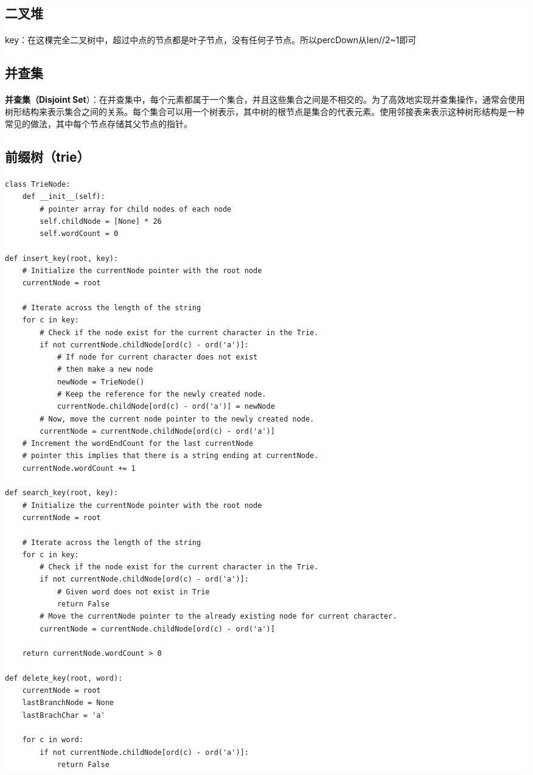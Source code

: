 
## 二叉堆

key：在这棵完全⼆叉树中，超过中点的节点都是叶⼦节点，没有任何⼦节点。所以percDown从len//2~1即可



## 并查集

**并查集（Disjoint Set**）：在并查集中，每个元素都属于⼀个集合，并且这些集合之间是不相交的。为了⾼效地实现并查集操作，通常会使⽤树形结构来表示集合之间的关系。每个集合可以⽤⼀个树表示，其中树的根节点是集合的代表元素。使⽤邻接表来表示这种树形结构是⼀种常⻅的做法，其中每个节点存储其⽗节点的指针。



## 前缀树（trie）

```
class TrieNode:
	def __init__(self):
		# pointer array for child nodes of each node
		self.childNode = [None] * 26
		self.wordCount = 0
		
def insert_key(root, key):
	# Initialize the currentNode pointer with the root node
	currentNode = root

	# Iterate across the length of the string
	for c in key:
		# Check if the node exist for the current character in the Trie.
		if not currentNode.childNode[ord(c) - ord('a')]:
			# If node for current character does not exist
			# then make a new node
			newNode = TrieNode()
			# Keep the reference for the newly created node.
			currentNode.childNode[ord(c) - ord('a')] = newNode
		# Now, move the current node pointer to the newly created node.
		currentNode = currentNode.childNode[ord(c) - ord('a')]
	# Increment the wordEndCount for the last currentNode
	# pointer this implies that there is a string ending at currentNode.
	currentNode.wordCount += 1
	
def search_key(root, key):
	# Initialize the currentNode pointer with the root node
	currentNode = root

	# Iterate across the length of the string
	for c in key:
		# Check if the node exist for the current character in the Trie.
		if not currentNode.childNode[ord(c) - ord('a')]:
			# Given word does not exist in Trie
			return False
		# Move the currentNode pointer to the already existing node for current character.
		currentNode = currentNode.childNode[ord(c) - ord('a')]

	return currentNode.wordCount > 0

def delete_key(root, word):
	currentNode = root
	lastBranchNode = None
	lastBrachChar = 'a'

	for c in word:
		if not currentNode.childNode[ord(c) - ord('a')]:
			return False
```